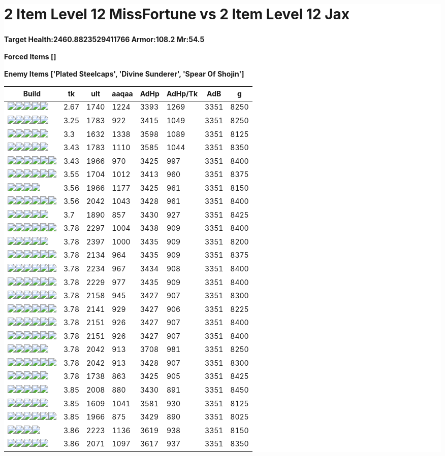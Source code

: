 
















# 2 Item Level 12 MissFortune vs 2 Item Level 12 Jax

**Target Health:2460.8823529411766 Armor:108.2 Mr:54.5**


**Forced Items []**


**Enemy Items ['Plated Steelcaps', 'Divine Sunderer', 'Spear Of Shojin']**




Build | tk | ult | aaqaa | AdHp | AdHp/Tk | AdB | g
-|-|-|-|-|-|-|-
![](/item/6672.png)![](/item/3124.png)![](/item/1001.png)![](/item/1055.png)![](/item/1038.png)|2.67|1740|1224|3393|1269|3351|8250
![](/item/6672.png)![](/item/3091.png)![](/item/1001.png)![](/item/1055.png)![](/item/1038.png)|3.25|1783|922|3415|1049|3351|8250
![](/item/3153.png)![](/item/3124.png)![](/item/1001.png)![](/item/1055.png)![](/item/1037.png)|3.3|1632|1338|3598|1089|3351|8125
![](/item/6672.png)![](/item/3153.png)![](/item/1001.png)![](/item/1055.png)![](/item/1038.png)|3.43|1783|1110|3585|1044|3351|8350
![](/item/6672.png)![](/item/3087.png)![](/item/1001.png)![](/item/1055.png)![](/item/1038.png)![](/item/1036.png)|3.43|1966|970|3425|997|3351|8400
![](/item/3124.png)![](/item/3091.png)![](/item/1001.png)![](/item/1055.png)![](/item/1037.png)![](/item/1036.png)|3.55|1704|1012|3413|960|3351|8375
![](/item/6672.png)![](/item/6671.png)![](/item/1055.png)![](/item/1038.png)|3.56|1966|1177|3425|961|3351|8150
![](/item/6672.png)![](/item/3095.png)![](/item/1001.png)![](/item/1055.png)![](/item/1038.png)![](/item/1036.png)|3.56|2042|1043|3428|961|3351|8400
![](/item/6672.png)![](/item/3046.png)![](/item/1055.png)![](/item/1038.png)![](/item/1037.png)|3.7|1890|857|3430|927|3351|8425
![](/item/6672.png)![](/item/3036.png)![](/item/1001.png)![](/item/1055.png)![](/item/1038.png)![](/item/1036.png)|3.78|2297|1004|3438|909|3351|8400
![](/item/6672.png)![](/item/3142.png)![](/item/1055.png)![](/item/1038.png)![](/item/1036.png)|3.78|2397|1000|3435|909|3351|8200
![](/item/6672.png)![](/item/3031.png)![](/item/1001.png)![](/item/1055.png)![](/item/1037.png)![](/item/1036.png)|3.78|2134|964|3435|909|3351|8375
![](/item/6672.png)![](/item/6676.png)![](/item/1001.png)![](/item/1055.png)![](/item/1038.png)![](/item/1036.png)|3.78|2234|967|3434|908|3351|8400
![](/item/6672.png)![](/item/3033.png)![](/item/1001.png)![](/item/1055.png)![](/item/1038.png)![](/item/1036.png)|3.78|2229|977|3435|909|3351|8400
![](/item/6672.png)![](/item/3004.png)![](/item/1001.png)![](/item/1055.png)![](/item/1038.png)![](/item/1036.png)|3.78|2158|945|3427|907|3351|8300
![](/item/6672.png)![](/item/3179.png)![](/item/1001.png)![](/item/1055.png)![](/item/1038.png)![](/item/1037.png)|3.78|2141|929|3427|906|3351|8225
![](/item/6672.png)![](/item/6693.png)![](/item/1001.png)![](/item/1055.png)![](/item/1038.png)![](/item/1036.png)|3.78|2151|926|3427|907|3351|8400
![](/item/6672.png)![](/item/6696.png)![](/item/1001.png)![](/item/1055.png)![](/item/1038.png)![](/item/1036.png)|3.78|2151|926|3427|907|3351|8400
![](/item/6672.png)![](/item/3072.png)![](/item/1001.png)![](/item/1055.png)![](/item/1038.png)|3.78|2042|913|3708|981|3351|8250
![](/item/6672.png)![](/item/3508.png)![](/item/1001.png)![](/item/1055.png)![](/item/1038.png)![](/item/1036.png)|3.78|2042|913|3428|907|3351|8300
![](/item/6672.png)![](/item/3085.png)![](/item/1055.png)![](/item/1038.png)![](/item/1037.png)|3.78|1738|863|3425|905|3351|8425
![](/item/6672.png)![](/item/6695.png)![](/item/1055.png)![](/item/1038.png)![](/item/3006.png)|3.85|2008|880|3430|891|3351|8450
![](/item/3153.png)![](/item/3091.png)![](/item/1001.png)![](/item/1055.png)![](/item/1037.png)|3.85|1609|1041|3581|930|3351|8125
![](/item/6672.png)![](/item/3006.png)![](/item/1055.png)![](/item/1038.png)![](/item/1038.png)![](/item/1037.png)|3.85|1966|875|3429|890|3351|8025
![](/item/3153.png)![](/item/3142.png)![](/item/1055.png)![](/item/1038.png)|3.86|2223|1136|3619|938|3351|8150
![](/item/3153.png)![](/item/6676.png)![](/item/1001.png)![](/item/1055.png)![](/item/1038.png)|3.86|2071|1097|3617|937|3351|8350